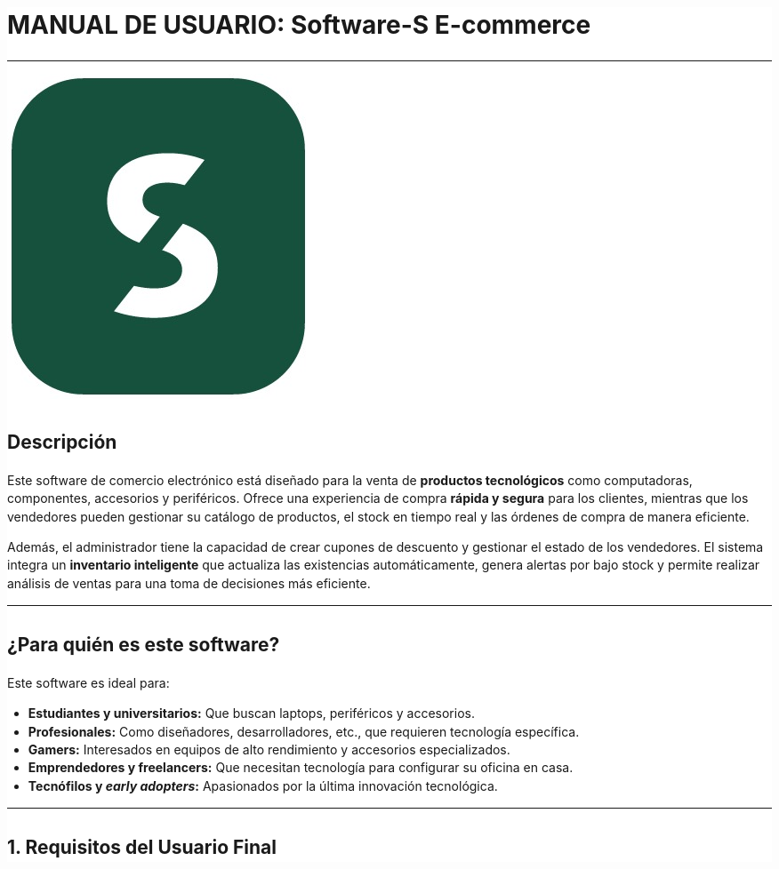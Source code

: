 # MANUAL DE USUARIO: Software-S E-commerce

---

![Logo Software-S](./fontend-react/Assets/01-logo.png)

## Descripción

Este software de comercio electrónico está diseñado para la venta de **productos tecnológicos** como computadoras, componentes, accesorios y periféricos. Ofrece una experiencia de compra **rápida y segura** para los clientes, mientras que los vendedores pueden gestionar su catálogo de productos, el stock en tiempo real y las órdenes de compra de manera eficiente.

Además, el administrador tiene la capacidad de crear cupones de descuento y gestionar el estado de los vendedores. El sistema integra un **inventario inteligente** que actualiza las existencias automáticamente, genera alertas por bajo stock y permite realizar análisis de ventas para una toma de decisiones más eficiente.

---

## ¿Para quién es este software?

Este software es ideal para:

* **Estudiantes y universitarios:** Que buscan laptops, periféricos y accesorios.
* **Profesionales:** Como diseñadores, desarrolladores, etc., que requieren tecnología específica.
* **Gamers:** Interesados en equipos de alto rendimiento y accesorios especializados.
* **Emprendedores y freelancers:** Que necesitan tecnología para configurar su oficina en casa.
* **Tecnófilos y *early adopters*:** Apasionados por la última innovación tecnológica.

---

## 1. Requisitos del Usuario Final
